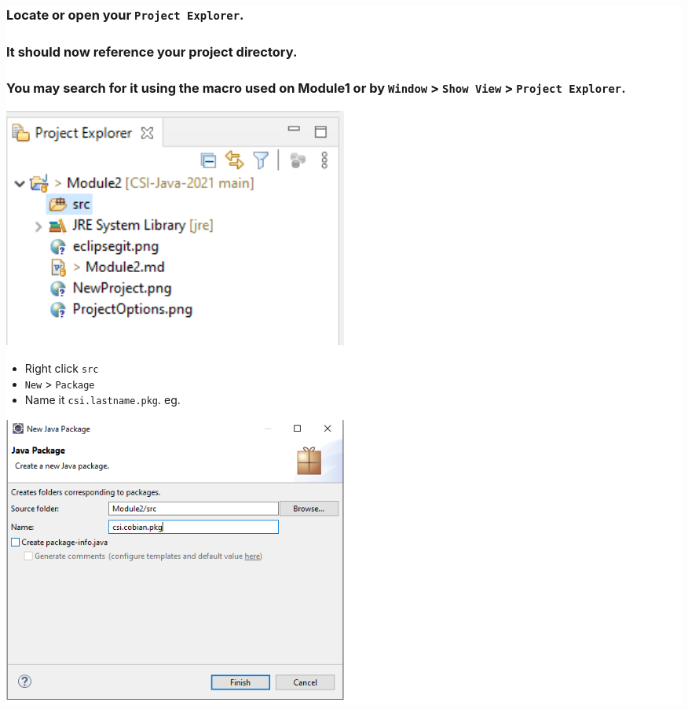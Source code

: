 
### Locate or open your `Project Explorer`. 
### It should now reference your project directory. 
### You may search for it using the macro used on Module1 or by `Window` > `Show View` > `Project Explorer`.

<img    src="LocateProject.png" 
        title="This is what the settings should look like." 
        width="50%" 
        height="50%" />

* Right click `src`
* `New` > `Package`
* Name it `csi.lastname.pkg`. eg.

<img    src="Package.png" 
        title="This is what the settings should look like." 
        width="50%" 
        height="50%" />
        